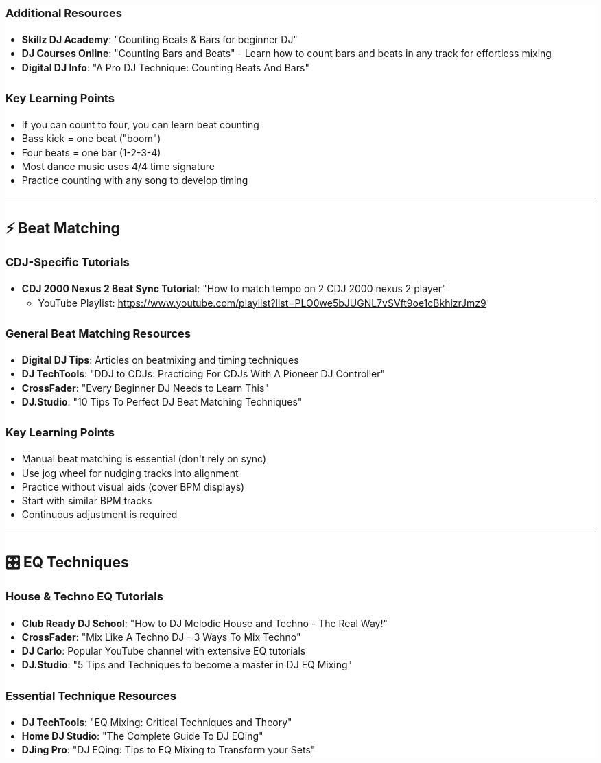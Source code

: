 ### **Additional Resources**
- **Skillz DJ Academy**: "Counting Beats & Bars for beginner DJ"
- **DJ Courses Online**: "Counting Bars and Beats" - Learn how to count bars and beats in any track for effortless mixing
- **Digital DJ Info**: "A Pro DJ Technique: Counting Beats And Bars"

### **Key Learning Points**
- If you can count to four, you can learn beat counting
- Bass kick = one beat ("boom")
- Four beats = one bar (1-2-3-4)
- Most dance music uses 4/4 time signature
- Practice counting with any song to develop timing

---

## ⚡ Beat Matching

### **CDJ-Specific Tutorials**
- **CDJ 2000 Nexus 2 Beat Sync Tutorial**: "How to match tempo on 2 CDJ 2000 nexus 2 player"
  - YouTube Playlist: https://www.youtube.com/playlist?list=PLO0we5bJUGNL7vSVft9oe1cBkhizrJmz9

### **General Beat Matching Resources**
- **Digital DJ Tips**: Articles on beatmixing and timing techniques
- **DJ TechTools**: "DDJ to CDJs: Practicing For CDJs With A Pioneer DJ Controller"
- **CrossFader**: "Every Beginner DJ Needs to Learn This"
- **DJ.Studio**: "10 Tips To Perfect DJ Beat Matching Techniques"

### **Key Learning Points**
- Manual beat matching is essential (don't rely on sync)
- Use jog wheel for nudging tracks into alignment
- Practice without visual aids (cover BPM displays)
- Start with similar BPM tracks
- Continuous adjustment is required

---

## 🎛️ EQ Techniques

### **House & Techno EQ Tutorials**
- **Club Ready DJ School**: "How to DJ Melodic House and Techno - The Real Way!"
- **CrossFader**: "Mix Like A Techno DJ - 3 Ways To Mix Techno"
- **DJ Carlo**: Popular YouTube channel with extensive EQ tutorials
- **DJ.Studio**: "5 Tips and Techniques to become a master in DJ EQ Mixing"

### **Essential Technique Resources**
- **DJ TechTools**: "EQ Mixing: Critical Techniques and Theory"
- **Home DJ Studio**: "The Complete Guide To DJ EQing"
- **DJing Pro**: "DJ EQing: Tips to EQ Mixing to Transform your Sets"
